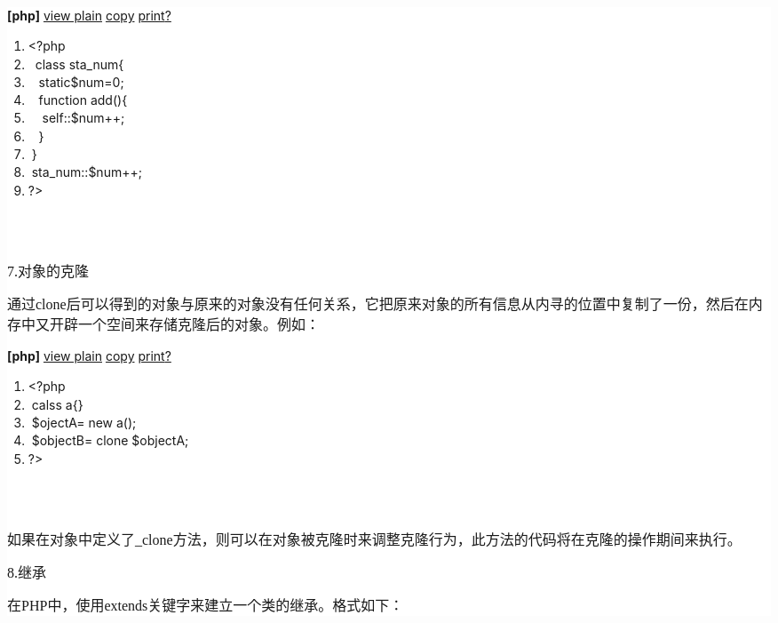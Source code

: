 <p class="cjk" style="margin-bottom:0cm" align="LEFT"></p><div class="dp-highlighter bg_php"><div class="bar"><div class="tools"><b>[php]</b> <a href="#" class="ViewSource" title="view plain" onclick="dp.sh.Toolbar.Command('ViewSource',this);return false;">view plain</a><span data-mod="popu_168"> <a href="#" class="CopyToClipboard" title="copy" onclick="dp.sh.Toolbar.Command('CopyToClipboard',this);return false;">copy</a><div style="position: absolute; left: 488px; top: 2883px; width: 24px; height: 13px; z-index: 99;"><embed id="ZeroClipboardMovie_6" src="http://static.blog.csdn.net/scripts/ZeroClipboard/ZeroClipboard.swf" loop="false" menu="false" quality="best" bgcolor="#ffffff" name="ZeroClipboardMovie_6" allowscriptaccess="always" allowfullscreen="false" type="application/x-shockwave-flash" pluginspage="http://www.macromedia.com/go/getflashplayer" flashvars="id=6&amp;width=24&amp;height=13" wmode="transparent" height="13" width="24" align="middle"></div></span><span data-mod="popu_169"> <a href="#" class="PrintSource" title="print" onclick="dp.sh.Toolbar.Command('PrintSource',this);return false;">print</a></span><a href="#" class="About" title="?" onclick="dp.sh.Toolbar.Command('About',this);return false;">?</a></div></div><ol start="1" class="dp-c"><li class="alt"><span><span>&lt;?php&nbsp;&nbsp;</span></span></li><li class=""><span>&nbsp;&nbsp;<span class="keyword">class</span><span>&nbsp;sta_num{&nbsp;&nbsp;</span></span></li><li class="alt"><span>&nbsp;&nbsp;&nbsp;<span class="keyword">static</span><span class="vars">$num</span><span>=0;&nbsp;&nbsp;</span></span></li><li class=""><span>&nbsp;&nbsp;&nbsp;<span class="keyword">function</span><span>&nbsp;add(){&nbsp;&nbsp;</span></span></li><li class="alt"><span>&nbsp;&nbsp;&nbsp;&nbsp;self::<span class="vars">$num</span><span>++;&nbsp;&nbsp;</span></span></li><li class=""><span>&nbsp;&nbsp;&nbsp;}&nbsp;&nbsp;</span></li><li class="alt"><span>&nbsp;}&nbsp;&nbsp;</span></li><li class=""><span>&nbsp;sta_num::<span class="vars">$num</span><span>++;&nbsp;&nbsp;</span></span></li><li class="alt"><span>?&gt;&nbsp;&nbsp;</span></li></ol><div class="save_code tracking-ad" data-mod="popu_249" style="display: none;"><a href="javascript:;"><img src="http://static.blog.csdn.net/images/save_snippets.png"></a></div></div><pre name="code" class="php" style="display: none;">&lt;?php
  class sta_num{
   static$num=0;
   function add(){
    self::$num++;
   }
 }
 sta_num::$num++;
?&gt;</pre><br>
<br>
<p></p>
<p class="cjk" style="margin-bottom:0cm" align="LEFT"><span style="font-size:16px"><span style="font-family:Liberation Serif,serif"><span lang="en-US">7.</span></span>对象的克隆</span></p>
<p class="cjk" style="margin-bottom:0cm" align="LEFT"><span style="font-size:16px">通过<span style="font-family:Liberation Serif,serif"><span lang="en-US">clone</span></span>后可以得到的对象与原来的对象没有任何关系，它把原来对象的所有信息从内寻的位置中复制了一份，然后在内存中又开辟一个空间来存储克隆后的对象。例如：</span></p>
<p class="cjk" style="margin-bottom:0cm" align="LEFT"></p><div class="dp-highlighter bg_php"><div class="bar"><div class="tools"><b>[php]</b> <a href="#" class="ViewSource" title="view plain" onclick="dp.sh.Toolbar.Command('ViewSource',this);return false;">view plain</a><span data-mod="popu_168"> <a href="#" class="CopyToClipboard" title="copy" onclick="dp.sh.Toolbar.Command('CopyToClipboard',this);return false;">copy</a><div style="position: absolute; left: 488px; top: 3286px; width: 24px; height: 13px; z-index: 99;"><embed id="ZeroClipboardMovie_7" src="http://static.blog.csdn.net/scripts/ZeroClipboard/ZeroClipboard.swf" loop="false" menu="false" quality="best" bgcolor="#ffffff" name="ZeroClipboardMovie_7" allowscriptaccess="always" allowfullscreen="false" type="application/x-shockwave-flash" pluginspage="http://www.macromedia.com/go/getflashplayer" flashvars="id=7&amp;width=24&amp;height=13" wmode="transparent" height="13" width="24" align="middle"></div></span><span data-mod="popu_169"> <a href="#" class="PrintSource" title="print" onclick="dp.sh.Toolbar.Command('PrintSource',this);return false;">print</a></span><a href="#" class="About" title="?" onclick="dp.sh.Toolbar.Command('About',this);return false;">?</a></div></div><ol start="1" class="dp-c"><li class="alt"><span><span>&lt;?php&nbsp;&nbsp;</span></span></li><li class=""><span>&nbsp;calss&nbsp;a{}&nbsp;&nbsp;</span></li><li class="alt"><span>&nbsp;<span class="vars">$ojectA</span><span>=&nbsp;</span><span class="keyword">new</span><span>&nbsp;a();&nbsp;&nbsp;</span></span></li><li class=""><span>&nbsp;<span class="vars">$objectB</span><span>=&nbsp;clone&nbsp;</span><span class="vars">$objectA</span><span>;&nbsp;&nbsp;</span></span></li><li class="alt"><span>?&gt;&nbsp;&nbsp;</span></li></ol><div class="save_code tracking-ad" data-mod="popu_249" style="display: none;"><a href="javascript:;"><img src="http://static.blog.csdn.net/images/save_snippets.png"></a></div></div><pre name="code" class="php" style="display: none;">&lt;?php
 calss a{}
 $ojectA= new a();
 $objectB= clone $objectA;
?&gt;</pre><br>
<br>
<p></p>
<p class="cjk" style="margin-bottom:0cm" align="LEFT"><span style="font-size:16px">如果在对象中定义了<span style="font-family:Liberation Serif,serif"><span lang="en-US">_clone</span></span>方法，则可以在对象被克隆时来调整克隆行为，此方法的代码将在克隆的操作期间来执行。</span></p>
<p class="cjk" style="margin-bottom:0cm" align="LEFT"><span style="font-size:16px"><span style="font-family:Liberation Serif,serif"><span lang="en-US">8.</span></span>继承</span></p>
<p class="cjk" style="margin-bottom:0cm" align="LEFT"><span style="font-size:16px">在<span style="font-family:Liberation Serif,serif"><span lang="en-US">PHP</span></span>中，使用<span style="font-family:Liberation Serif,serif"><span lang="en-US">extends</span></span>关键字来建立一个类的继承。格式如下：</span></p>
